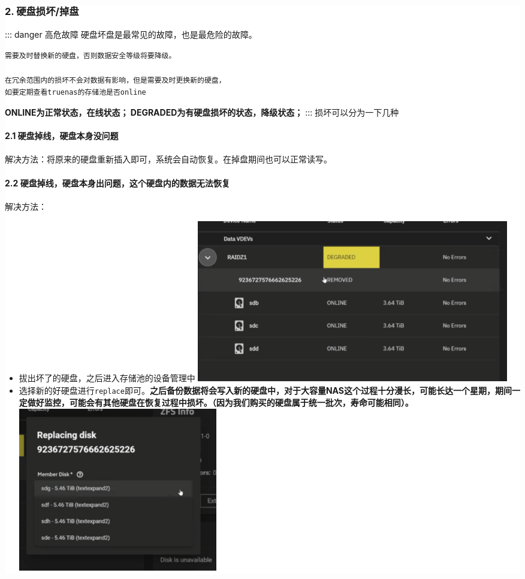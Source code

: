 ### 2. 硬盘损坏/掉盘
::: danger 高危故障
    硬盘坏盘是最常见的故障，也是最危险的故障。
    
    需要及时替换新的硬盘，否则数据安全等级将要降级。

    在冗余范围内的损坏不会对数据有影响，但是需要及时更换新的硬盘，
    如要定期查看truenas的存储池是否online
**ONLINE为正常状态，在线状态；
DEGRADED为有硬盘损坏的状态，降级状态；**
:::
损坏可以分为一下几种
#### 2.1 硬盘掉线，硬盘本身没问题
解决方法：将原来的硬盘重新插入即可，系统会自动恢复。在掉盘期间也可以正常读写。
#### 2.2 硬盘掉线，硬盘本身出问题，这个硬盘内的数据无法恢复
解决方法：
- 拔出坏了的硬盘，之后进入存储池的设备管理中
![break.jpg](./img/break.png)
- 选择新的好硬盘进行`replace`即可。**之后备份数据将会写入新的硬盘中，对于大容量NAS这个过程十分漫长，可能长达一个星期，期间一定做好监控，可能会有其他硬盘在恢复过程中损坏。（因为我们购买的硬盘属于统一批次，寿命可能相同）。**
![replace.jpg](./img/replace.png)

